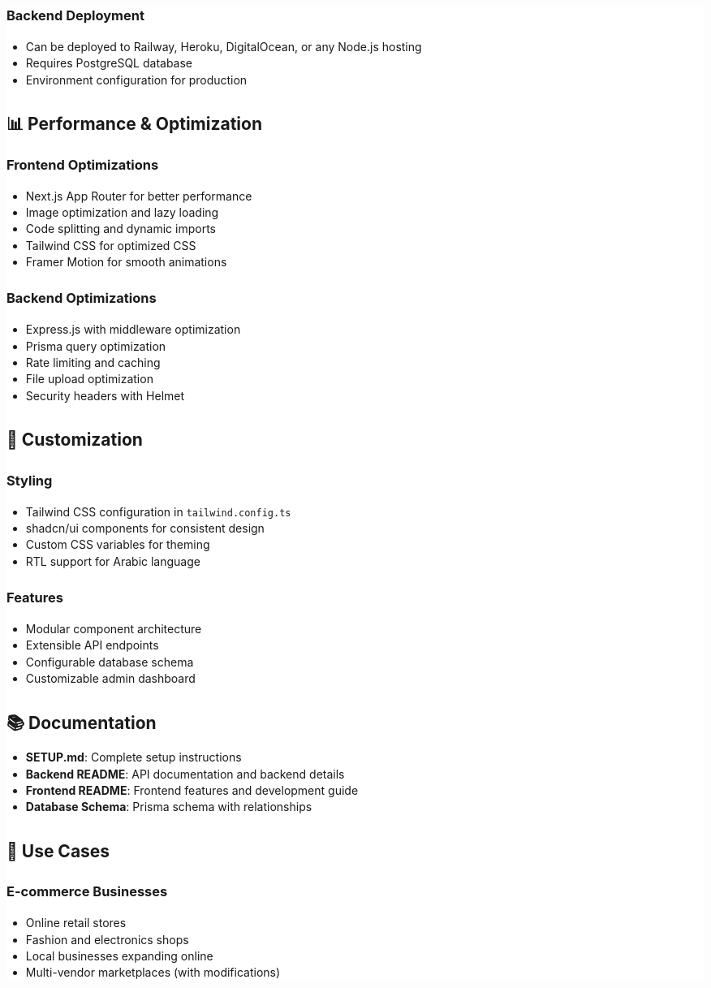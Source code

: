 ### Backend Deployment
- Can be deployed to Railway, Heroku, DigitalOcean, or any Node.js hosting
- Requires PostgreSQL database
- Environment configuration for production

## 📊 Performance & Optimization

### Frontend Optimizations
- Next.js App Router for better performance
- Image optimization and lazy loading
- Code splitting and dynamic imports
- Tailwind CSS for optimized CSS
- Framer Motion for smooth animations

### Backend Optimizations
- Express.js with middleware optimization
- Prisma query optimization
- Rate limiting and caching
- File upload optimization
- Security headers with Helmet

## 🔧 Customization

### Styling
- Tailwind CSS configuration in `tailwind.config.ts`
- shadcn/ui components for consistent design
- Custom CSS variables for theming
- RTL support for Arabic language

### Features
- Modular component architecture
- Extensible API endpoints
- Configurable database schema
- Customizable admin dashboard

## 📚 Documentation

- **SETUP.md**: Complete setup instructions
- **Backend README**: API documentation and backend details
- **Frontend README**: Frontend features and development guide
- **Database Schema**: Prisma schema with relationships

## 🎯 Use Cases

### E-commerce Businesses
- Online retail stores
- Fashion and electronics shops
- Local businesses expanding online
- Multi-vendor marketplaces (with modifications)
